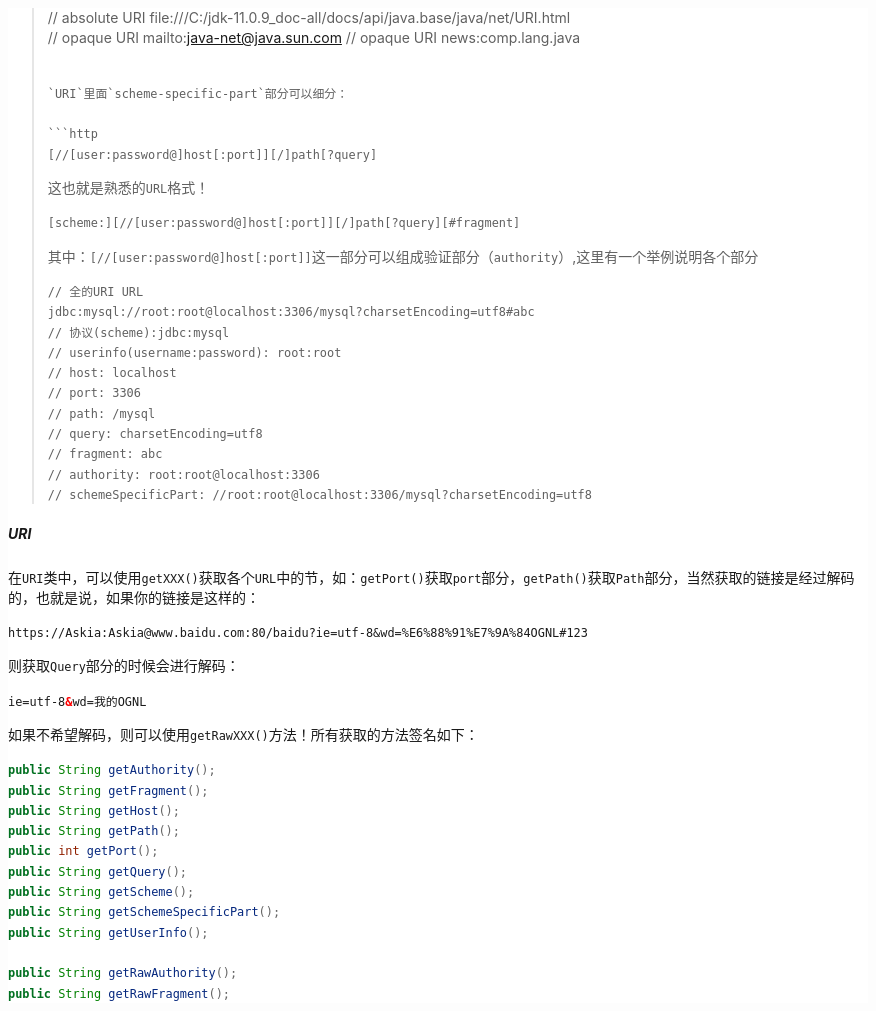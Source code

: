> // absolute URI
> file:///C:/jdk-11.0.9_doc-all/docs/api/java.base/java/net/URI.html	
> // opaque URI
> mailto:java-net@java.sun.com
> // opaque URI
> news:comp.lang.java
> ```
>
> `URI`里面`scheme-specific-part`部分可以细分：
>
> ```http
> [//[user:password@]host[:port]][/]path[?query]
> ```
>
> 这也就是熟悉的`URL`格式！
>
> ```http
> [scheme:][//[user:password@]host[:port]][/]path[?query][#fragment] 
> ```
>
> 其中：`[//[user:password@]host[:port]]`这一部分可以组成验证部分（`authority`）,这里有一个举例说明各个部分
>
> ```http
> // 全的URI URL
> jdbc:mysql://root:root@localhost:3306/mysql?charsetEncoding=utf8#abc
> // 协议(scheme):jdbc:mysql
> // userinfo(username:password): root:root
> // host: localhost
> // port: 3306
> // path: /mysql
> // query: charsetEncoding=utf8
> // fragment: abc
> // authority: root:root@localhost:3306
> // schemeSpecificPart: //root:root@localhost:3306/mysql?charsetEncoding=utf8
> ```
>

##### URI

在`URI`类中，可以使用`getXXX()`获取各个`URL`中的节，如：`getPort()`获取`port`部分，`getPath()`获取`Path`部分，当然获取的链接是经过解码的，也就是说，如果你的链接是这样的：

```http
https://Askia:Askia@www.baidu.com:80/baidu?ie=utf-8&wd=%E6%88%91%E7%9A%84OGNL#123
```

则获取`Query`部分的时候会进行解码：

```html
ie=utf-8&wd=我的OGNL
```

如果不希望解码，则可以使用`getRawXXX()`方法！所有获取的方法签名如下：

```java
public String getAuthority();
public String getFragment();
public String getHost();
public String getPath();
public int getPort();
public String getQuery();
public String getScheme();
public String getSchemeSpecificPart();
public String getUserInfo();

public String getRawAuthority();
public String getRawFragment();
```
